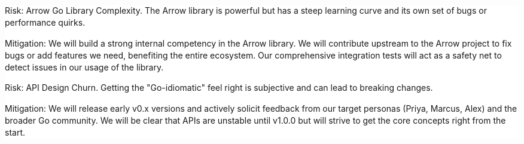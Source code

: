 Risk: Arrow Go Library Complexity. The Arrow library is powerful but has a steep learning curve and its own set of bugs or performance quirks.

Mitigation: We will build a strong internal competency in the Arrow library. We will contribute upstream to the Arrow project to fix bugs or add features we need, benefiting the entire ecosystem. Our comprehensive integration tests will act as a safety net to detect issues in our usage of the library.

Risk: API Design Churn. Getting the "Go-idiomatic" feel right is subjective and can lead to breaking changes.

Mitigation: We will release early v0.x versions and actively solicit feedback from our target personas (Priya, Marcus, Alex) and the broader Go community. We will be clear that APIs are unstable until v1.0.0 but will strive to get the core concepts right from the start.
